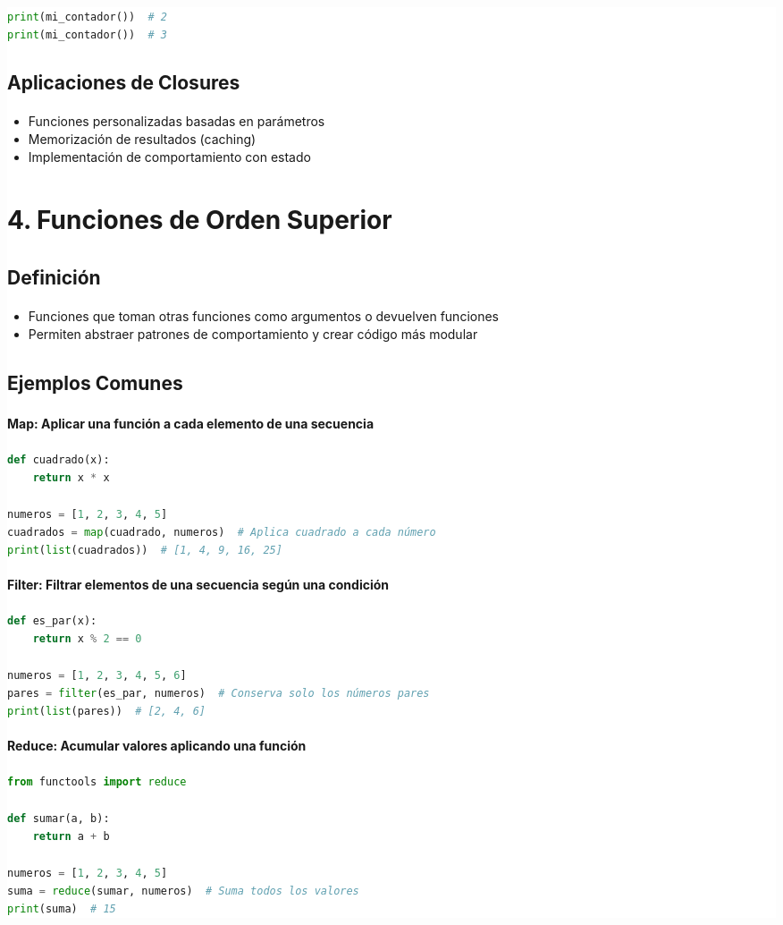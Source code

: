 ```python
print(mi_contador())  # 2
print(mi_contador())  # 3
```

## Aplicaciones de Closures
- Funciones personalizadas basadas en parámetros
- Memorización de resultados (caching)
- Implementación de comportamiento con estado

# 4. Funciones de Orden Superior

## Definición
- Funciones que toman otras funciones como argumentos o devuelven funciones
- Permiten abstraer patrones de comportamiento y crear código más modular

## Ejemplos Comunes

#### Map: Aplicar una función a cada elemento de una secuencia
```python
def cuadrado(x):
    return x * x

numeros = [1, 2, 3, 4, 5]
cuadrados = map(cuadrado, numeros)  # Aplica cuadrado a cada número
print(list(cuadrados))  # [1, 4, 9, 16, 25]
```

#### Filter: Filtrar elementos de una secuencia según una condición
```python
def es_par(x):
    return x % 2 == 0

numeros = [1, 2, 3, 4, 5, 6]
pares = filter(es_par, numeros)  # Conserva solo los números pares
print(list(pares))  # [2, 4, 6]
```

#### Reduce: Acumular valores aplicando una función
```python
from functools import reduce

def sumar(a, b):
    return a + b

numeros = [1, 2, 3, 4, 5]
suma = reduce(sumar, numeros)  # Suma todos los valores
print(suma)  # 15
```
